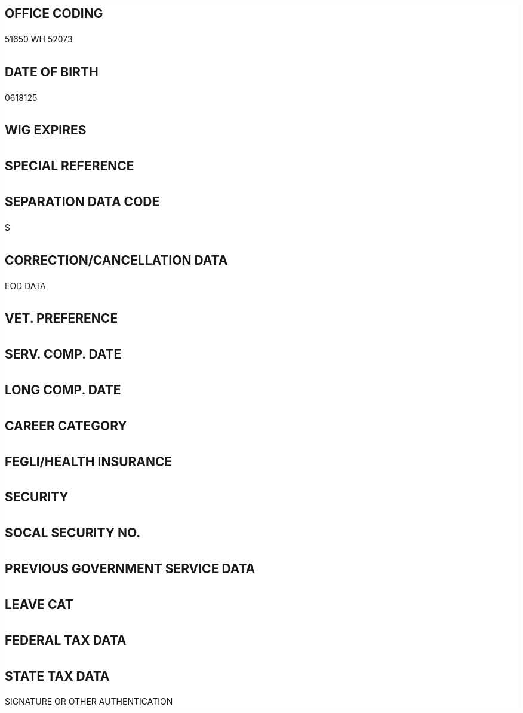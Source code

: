 ## OFFICE CODING
51650 WH 52073

## DATE OF BIRTH
0618125

## WIG EXPIRES

## SPECIAL REFERENCE

## SEPARATION DATA CODE
S

## CORRECTION/CANCELLATION DATA

EOD DATA

## VET. PREFERENCE

## SERV. COMP. DATE

## LONG COMP. DATE

## CAREER CATEGORY

## FEGLI/HEALTH INSURANCE

## SECURITY

## SOCAL SECURITY NO.

## PREVIOUS GOVERNMENT SERVICE DATA

## LEAVE CAT

## FEDERAL TAX DATA

## STATE TAX DATA

SIGNATURE OR OTHER AUTHENTICATION
